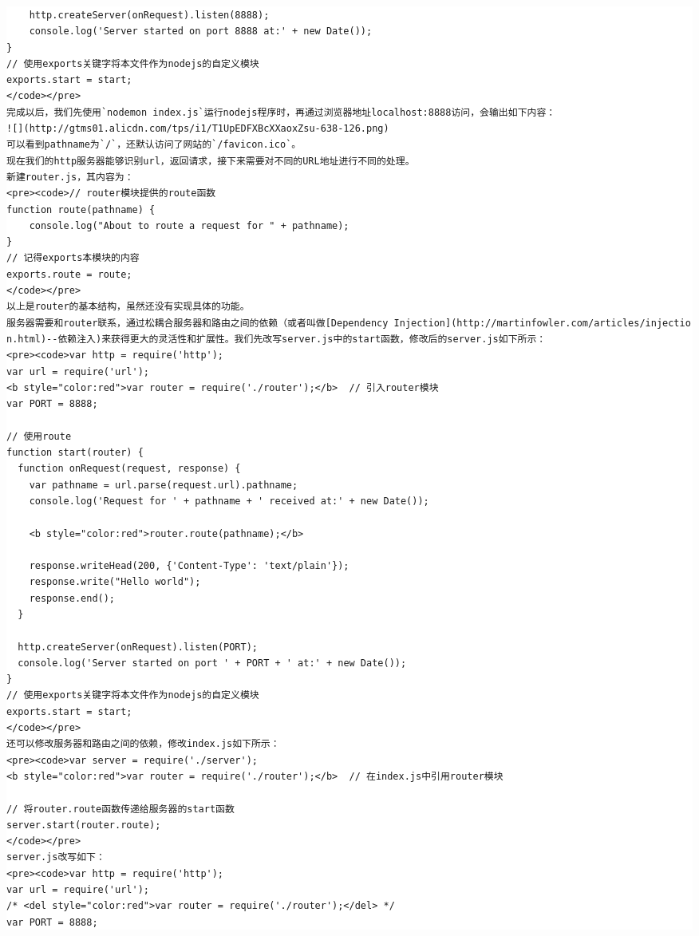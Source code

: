	    http.createServer(onRequest).listen(8888);
	    console.log('Server started on port 8888 at:' + new Date());
	}
	// 使用exports关键字将本文件作为nodejs的自定义模块
	exports.start = start;
	</code></pre>
	完成以后，我们先使用`nodemon index.js`运行nodejs程序时，再通过浏览器地址localhost:8888访问，会输出如下内容：
	![](http://gtms01.alicdn.com/tps/i1/T1UpEDFXBcXXaoxZsu-638-126.png)
	可以看到pathname为`/`，还默认访问了网站的`/favicon.ico`。
	现在我们的http服务器能够识别url，返回请求，接下来需要对不同的URL地址进行不同的处理。
	新建router.js，其内容为：
	<pre><code>// router模块提供的route函数
	function route(pathname) {
		console.log("About to route a request for " + pathname);
	}
	// 记得exports本模块的内容
	exports.route = route;
	</code></pre>
	以上是router的基本结构，虽然还没有实现具体的功能。
	服务器需要和router联系，通过松耦合服务器和路由之间的依赖（或者叫做[Dependency Injection](http://martinfowler.com/articles/injection.html)--依赖注入)来获得更大的灵活性和扩展性。我们先改写server.js中的start函数，修改后的server.js如下所示：
	<pre><code>var http = require('http');
	var url = require('url');
	<b style="color:red">var router = require('./router');</b>  // 引入router模块
	var PORT = 8888;
	
	// 使用route
	function start(router) {
	  function onRequest(request, response) {
	    var pathname = url.parse(request.url).pathname;
	    console.log('Request for ' + pathname + ' received at:' + new Date());
	
	    <b style="color:red">router.route(pathname);</b>
	
	    response.writeHead(200, {'Content-Type': 'text/plain'});
	    response.write("Hello world");
	    response.end();
	  }
	
	  http.createServer(onRequest).listen(PORT);
	  console.log('Server started on port ' + PORT + ' at:' + new Date());
	}
	// 使用exports关键字将本文件作为nodejs的自定义模块
	exports.start = start;
	</code></pre>
	还可以修改服务器和路由之间的依赖，修改index.js如下所示：
	<pre><code>var server = require('./server');
	<b style="color:red">var router = require('./router');</b>	// 在index.js中引用router模块
	
	// 将router.route函数传递给服务器的start函数
	server.start(router.route);
	</code></pre>
	server.js改写如下：
	<pre><code>var http = require('http');
	var url = require('url');
	/* <del style="color:red">var router = require('./router');</del> */
	var PORT = 8888;
	